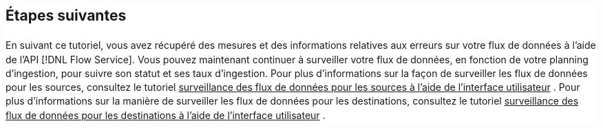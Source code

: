 ## Étapes suivantes

En suivant ce tutoriel, vous avez récupéré des mesures et des informations relatives aux erreurs sur votre flux de données à l’aide de l’API [!DNL Flow Service]. Vous pouvez maintenant continuer à surveiller votre flux de données, en fonction de votre planning d’ingestion, pour suivre son statut et ses taux d’ingestion. Pour plus d’informations sur la façon de surveiller les flux de données pour les sources, consultez le tutoriel [surveillance des flux de données pour les sources à l’aide de l’interface utilisateur](../ui/monitor-sources.md) . Pour plus d’informations sur la manière de surveiller les flux de données pour les destinations, consultez le tutoriel [surveillance des flux de données pour les destinations à l’aide de l’interface utilisateur](../ui/monitor-destinations.md) .
